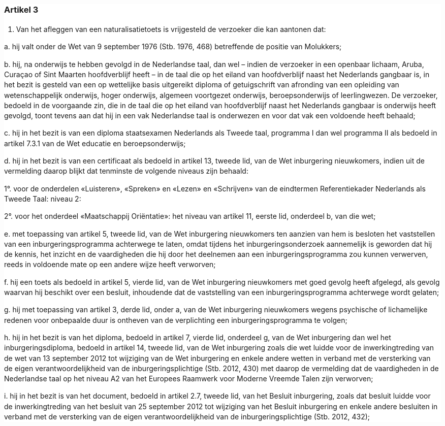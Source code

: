 ### Artikel  3  

1.  Van het afleggen van een naturalisatietoets is vrijgesteld de verzoeker die kan aantonen dat: 

a. hij valt onder de Wet van 9 september 1976 (Stb. 1976, 468) betreffende de positie van Molukkers;  

b. hij, na onderwijs te hebben gevolgd in de Nederlandse taal, dan wel – indien de verzoeker in een openbaar lichaam, Aruba, Curaçao of Sint Maarten hoofdverblijf heeft – in de taal die op het eiland van hoofdverblijf naast het Nederlands gangbaar is, in het bezit is gesteld van een op wettelijke basis uitgereikt diploma of getuigschrift van afronding van een opleiding van wetenschappelijk onderwijs, hoger onderwijs, algemeen voortgezet onderwijs, beroepsonderwijs of leerlingwezen. De verzoeker, bedoeld in de voorgaande zin, die in de taal die op het eiland van hoofdverblijf naast het Nederlands gangbaar is onderwijs heeft gevolgd, toont tevens aan dat hij in een vak Nederlandse taal is onderwezen en voor dat vak een voldoende heeft behaald;  

c. hij in het bezit is van een diploma staatsexamen Nederlands als Tweede taal, programma I dan wel programma II als bedoeld in artikel 7.3.1 van de Wet educatie en beroepsonderwijs;  

d. hij in het bezit is van een certificaat als bedoeld in artikel 13, tweede lid, van de Wet inburgering nieuwkomers, indien uit de vermelding daarop blijkt dat tenminste de volgende niveaus zijn behaald: 

1°. voor de onderdelen «Luisteren», «Spreken» en «Lezen» en «Schrijven» van de eindtermen Referentiekader Nederlands als Tweede Taal: niveau 2:  

2°. voor het onderdeel «Maatschappij Oriëntatie»: het niveau van artikel 11, eerste lid, onderdeel b, van die wet;    

e. met toepassing van artikel 5, tweede lid, van de Wet inburgering nieuwkomers ten aanzien van hem is besloten het vaststellen van een inburgeringsprogramma achterwege te laten, omdat tijdens het inburgeringsonderzoek aannemelijk is geworden dat hij de kennis, het inzicht en de vaardigheden die hij door het deelnemen aan een inburgeringsprogramma zou kunnen verwerven, reeds in voldoende mate op een andere wijze heeft verworven;  

f. hij een toets als bedoeld in artikel 5, vierde lid, van de Wet inburgering nieuwkomers met goed gevolg heeft afgelegd, als gevolg waarvan hij beschikt over een besluit, inhoudende dat de vaststelling van een inburgeringsprogramma achterwege wordt gelaten;  

g. hij met toepassing van artikel 3, derde lid, onder a, van de Wet inburgering nieuwkomers wegens psychische of lichamelijke redenen voor onbepaalde duur is ontheven van de verplichting een inburgeringsprogramma te volgen;  

h. hij in het bezit is van het diploma, bedoeld in artikel 7, vierde lid, onderdeel g, van de Wet inburgering dan wel het inburgeringsdiploma, bedoeld in artikel 14, tweede lid, van de Wet inburgering zoals die wet luidde voor de inwerkingtreding van de wet van 13 september 2012 tot wijziging van de Wet inburgering en enkele andere wetten in verband met de versterking van de eigen verantwoordelijkheid van de inburgeringsplichtige (Stb. 2012, 430) met daarop de vermelding dat de vaardigheden in de Nederlandse taal op het niveau A2 van het Europees Raamwerk voor Moderne Vreemde Talen zijn verworven;  

i. hij in het bezit is van het document, bedoeld in artikel 2.7, tweede lid, van het Besluit inburgering, zoals dat besluit luidde voor de inwerkingtreding van het besluit van 25 september 2012 tot wijziging van het Besluit inburgering en enkele andere besluiten in verband met de versterking van de eigen verantwoordelijkheid van de inburgeringsplichtige (Stb. 2012, 432);  
